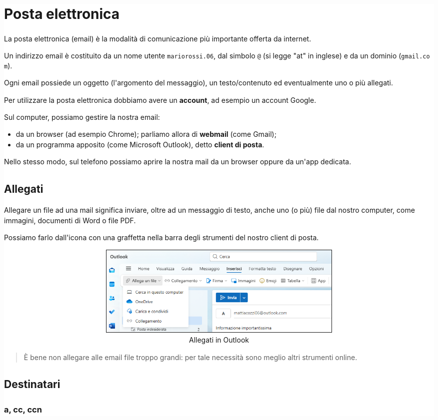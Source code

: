 <div style="page-break-after: always;"></div>

# Posta elettronica

La posta elettronica (email) è la modalità di comunicazione più importante offerta da internet.

Un indirizzo email è costituito da un nome utente ```mariorossi.06```, dal simbolo ```@``` (si legge "at" in inglese) e da un dominio (```gmail.com```).

Ogni email possiede un oggetto (l'argomento del messaggio), un testo/contenuto ed eventualmente uno o più allegati.

Per utilizzare la posta elettronica dobbiamo avere un **account**, ad esempio un account Google.

Sul computer, possiamo gestire la nostra email:
- da un browser (ad esempio Chrome); parliamo allora di **webmail** (come Gmail);
- da un programma apposito (come Microsoft Outlook), detto **client di posta**.

Nello stesso modo, sul telefono possiamo aprire la nostra mail da un browser oppure da un'app dedicata.

## Allegati

Allegare un file ad una mail significa inviare, oltre ad un messaggio di testo, anche uno (o più) file dal nostro computer, come immagini, documenti di Word o file PDF.

Possiamo farlo dall'icona con una graffetta nella barra degli strumenti del nostro client di posta.

<p align="center" style="width=100%;">
    <img width="450px" src="img/outlook-allega.png"  border="1px"><br>Allegati in Outlook
</p>

> È bene non allegare alle email file troppo grandi: per tale necessità sono meglio altri strumenti online.

## Destinatari

### a, cc, ccn
